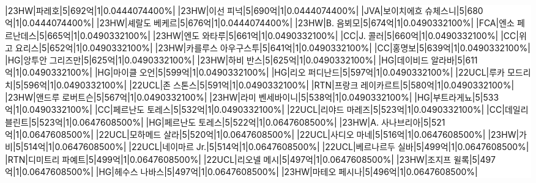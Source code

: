|23HW|파레호|5|692억|1|0.0444074400%|
|23HW|이선 피넉|5|690억|1|0.0444074400%|
|JVA|보이치에흐 슈체스니|5|680억|1|0.0444074400%|
|23HW|셰랄도 베케르|5|676억|1|0.0444074400%|
|23HW|B. 음뵈모|5|674억|1|0.0490332100%|
|FCA|엔소 페르난데스|5|665억|1|0.0490332100%|
|23HW|엔도 와타루|5|661억|1|0.0490332100%|
|CC|J. 콜러|5|660억|1|0.0490332100%|
|CC|위고 요리스|5|652억|1|0.0490332100%|
|23HW|카를루스 아우구스투|5|641억|1|0.0490332100%|
|CC|홍명보|5|639억|1|0.0490332100%|
|HG|앙투안 그리즈만|5|625억|1|0.0490332100%|
|23HW|하비 반스|5|625억|1|0.0490332100%|
|HG|데이비드 알라바|5|611억|1|0.0490332100%|
|HG|마이클 오언|5|599억|1|0.0490332100%|
|HG|리오 퍼디난드|5|597억|1|0.0490332100%|
|22UCL|루카 모드리치|5|596억|1|0.0490332100%|
|22UCL|존 스톤스|5|591억|1|0.0490332100%|
|RTN|프랑크 레이카르트|5|580억|1|0.0490332100%|
|23HW|앤드루 로버트슨|5|567억|1|0.0490332100%|
|23HW|라미 벤세바이니|5|538억|1|0.0490332100%|
|HG|부트라게뇨|5|533억|1|0.0490332100%|
|CC|페르난도 토레스|5|532억|1|0.0490332100%|
|22UCL|리야드 마레즈|5|523억|1|0.0490332100%|
|CC|데일리 블린트|5|523억|1|0.0647608500%|
|HG|페르난도 토레스|5|522억|1|0.0647608500%|
|23HW|A. 사나브리아|5|521억|1|0.0647608500%|
|22UCL|모하메드 살라|5|520억|1|0.0647608500%|
|22UCL|사디오 마네|5|516억|1|0.0647608500%|
|23HW|가비|5|514억|1|0.0647608500%|
|22UCL|네이마르 Jr.|5|514억|1|0.0647608500%|
|22UCL|베르나르두 실바|5|499억|1|0.0647608500%|
|RTN|디미트리 파예트|5|499억|1|0.0647608500%|
|22UCL|리오넬 메시|5|497억|1|0.0647608500%|
|23HW|조지프 윌록|5|497억|1|0.0647608500%|
|HG|헤수스 나바스|5|497억|1|0.0647608500%|
|23HW|마테오 페시나|5|496억|1|0.0647608500%|